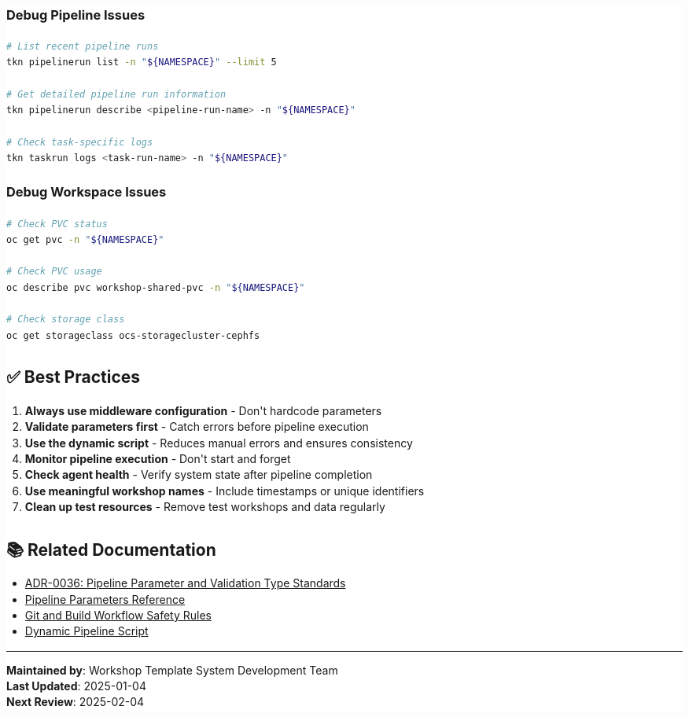 ### **Debug Pipeline Issues**
```bash
# List recent pipeline runs
tkn pipelinerun list -n "${NAMESPACE}" --limit 5

# Get detailed pipeline run information
tkn pipelinerun describe <pipeline-run-name> -n "${NAMESPACE}"

# Check task-specific logs
tkn taskrun logs <task-run-name> -n "${NAMESPACE}"
```

### **Debug Workspace Issues**
```bash
# Check PVC status
oc get pvc -n "${NAMESPACE}"

# Check PVC usage
oc describe pvc workshop-shared-pvc -n "${NAMESPACE}"

# Check storage class
oc get storageclass ocs-storagecluster-cephfs
```

## ✅ **Best Practices**

1. **Always use middleware configuration** - Don't hardcode parameters
2. **Validate parameters first** - Catch errors before pipeline execution
3. **Use the dynamic script** - Reduces manual errors and ensures consistency
4. **Monitor pipeline execution** - Don't start and forget
5. **Check agent health** - Verify system state after pipeline completion
6. **Use meaningful workshop names** - Include timestamps or unique identifiers
7. **Clean up test resources** - Remove test workshops and data regularly

## 📚 **Related Documentation**

- [ADR-0036: Pipeline Parameter and Validation Type Standards](../adrs/ADR-0036-pipeline-parameter-validation-standards.md)
- [Pipeline Parameters Reference](../reference/pipeline-parameters.md)
- [Git and Build Workflow Safety Rules](../../rules/git-build-workflow-safety-rules.json)
- [Dynamic Pipeline Script](../../scripts/run-pipeline-with-config.sh)

---

**Maintained by**: Workshop Template System Development Team  
**Last Updated**: 2025-01-04  
**Next Review**: 2025-02-04
